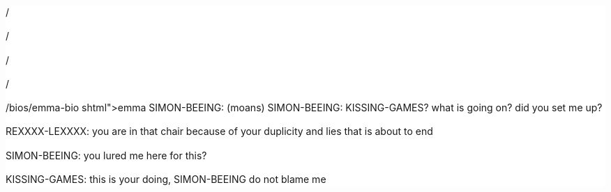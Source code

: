 /

/

/

/

/bios/emma-bio
shtml">emma</a></font>
SIMON-BEEING: (moans) 
SIMON-BEEING: KISSING-GAMES? 
 what is going on? 
 did you set me up? 
 
REXXXX-LEXXXX: you are in that chair because of your duplicity and lies
 that is about 
to end
 
SIMON-BEEING: you lured me here for this? 
 
KISSING-GAMES: this is your doing, SIMON-BEEING
 do not blame me
 
